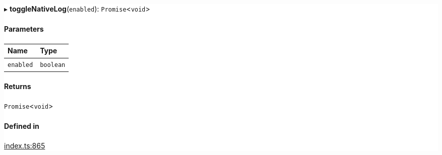 ▸ **toggleNativeLog**(`enabled`): `Promise`<`void`\>

#### Parameters

| Name | Type |
| :------ | :------ |
| `enabled` | `boolean` |

#### Returns

`Promise`<`void`\>

#### Defined in

[index.ts:865](https://github.com/mybigday/whisper.rn/blob/0152db5/src/index.ts#L865)
